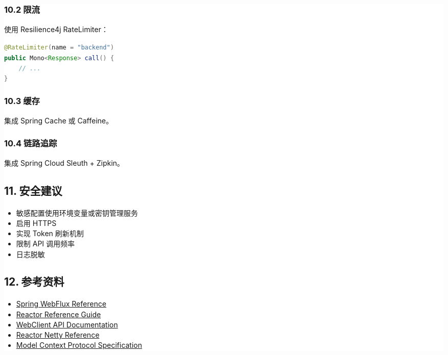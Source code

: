 ### 10.2 限流

使用 Resilience4j RateLimiter：

```java
@RateLimiter(name = "backend")
public Mono<Response> call() {
    // ...
}
```

### 10.3 缓存

集成 Spring Cache 或 Caffeine。

### 10.4 链路追踪

集成 Spring Cloud Sleuth + Zipkin。

## 11. 安全建议

- 敏感配置使用环境变量或密钥管理服务
- 启用 HTTPS
- 实现 Token 刷新机制
- 限制 API 调用频率
- 日志脱敏

## 12. 参考资料

- [Spring WebFlux Reference](https://docs.spring.io/spring-framework/docs/current/reference/html/web-reactive.html)
- [Reactor Reference Guide](https://projectreactor.io/docs/core/release/reference/)
- [WebClient API Documentation](https://docs.spring.io/spring-framework/docs/current/javadoc-api/org/springframework/web/reactive/function/client/WebClient.html)
- [Reactor Netty Reference](https://projectreactor.io/docs/netty/release/reference/)
- [Model Context Protocol Specification](https://spec.modelcontextprotocol.io/)

